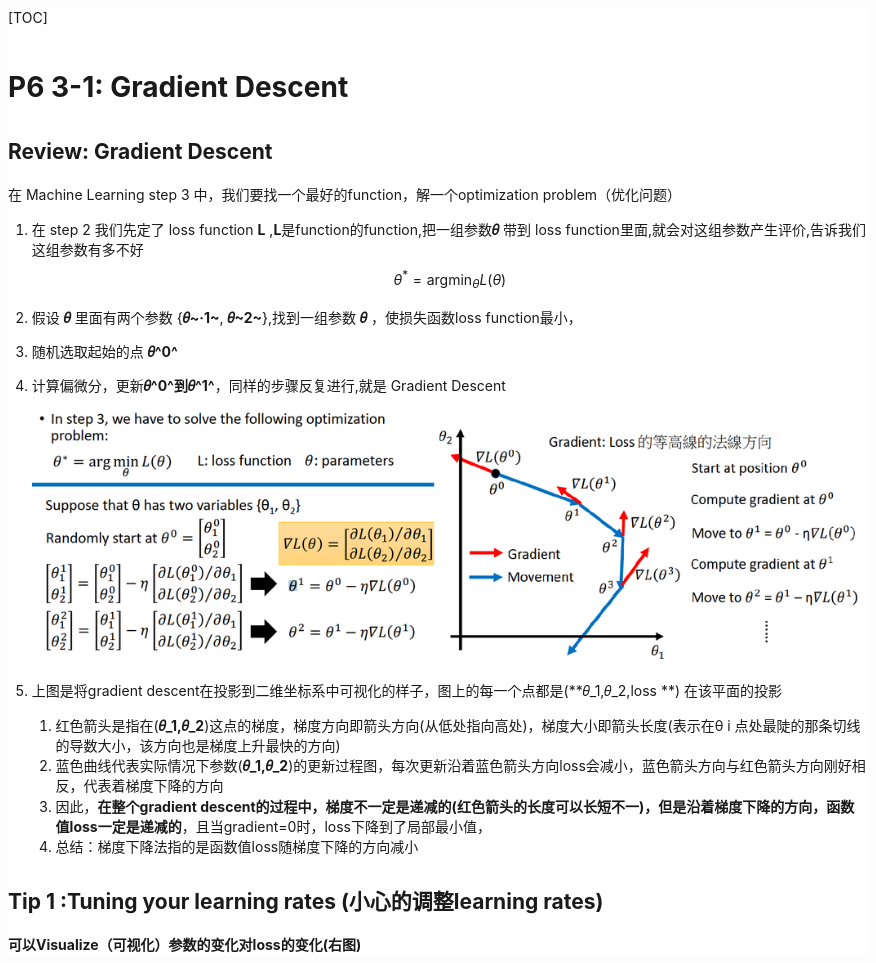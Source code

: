 [TOC]



# P6 3-1: Gradient Descent 

## Review: Gradient Descent  

在 Machine Learning  step 3 中，我们要找一个最好的function，解一个optimization problem（优化问题）

1. 在 step 2 我们先定了 loss function **L** ,**L**是function的function,把一组参数**𝜃** 带到 loss function里面,就会对这组参数产生评价,告诉我们这组参数有多不好
   $$
   \theta^* = \mathop {argmin}_{\theta}L(\theta)
   $$

2. 假设 **𝜃** 里面有两个参数 {**𝜃~·1~**, **𝜃~2~**},找到一组参数 **𝜃** ，使损失函数loss function最小，

3. 随机选取起始的点 **𝜃^0^** 

4. 计算偏微分，更新**𝜃^0^**到**𝜃^1^**，同样的步骤反复进行,就是 Gradient Descent

   

   ![6-1](6-1.PNG)

5. 上图是将gradient descent在投影到二维坐标系中可视化的样子，图上的每一个点都是(**𝜃_1,𝜃_2,loss **) 在该平面的投影

   1. 红色箭头是指在(**𝜃_1,𝜃_2**)这点的梯度，梯度方向即箭头方向(从低处指向高处)，梯度大小即箭头长度(表示在θ i 点处最陡的那条切线的导数大小，该方向也是梯度上升最快的方向)
   2. 蓝色曲线代表实际情况下参数(**𝜃_1,𝜃_2**)的更新过程图，每次更新沿着蓝色箭头方向loss会减小，蓝色箭头方向与红色箭头方向刚好相反，代表着梯度下降的方向
   3. 因此，**在整个gradient descent的过程中，梯度不一定是递减的(红色箭头的长度可以长短不一)，但是沿着梯度下降的方向，函数值loss一定是递减的**，且当gradient=0时，loss下降到了局部最小值，
   4. 总结：梯度下降法指的是函数值loss随梯度下降的方向减小

## Tip 1 :Tuning your learning rates (小心的调整learning rates)

**可以Visualize（可视化）参数的变化对loss的变化(右图)**
